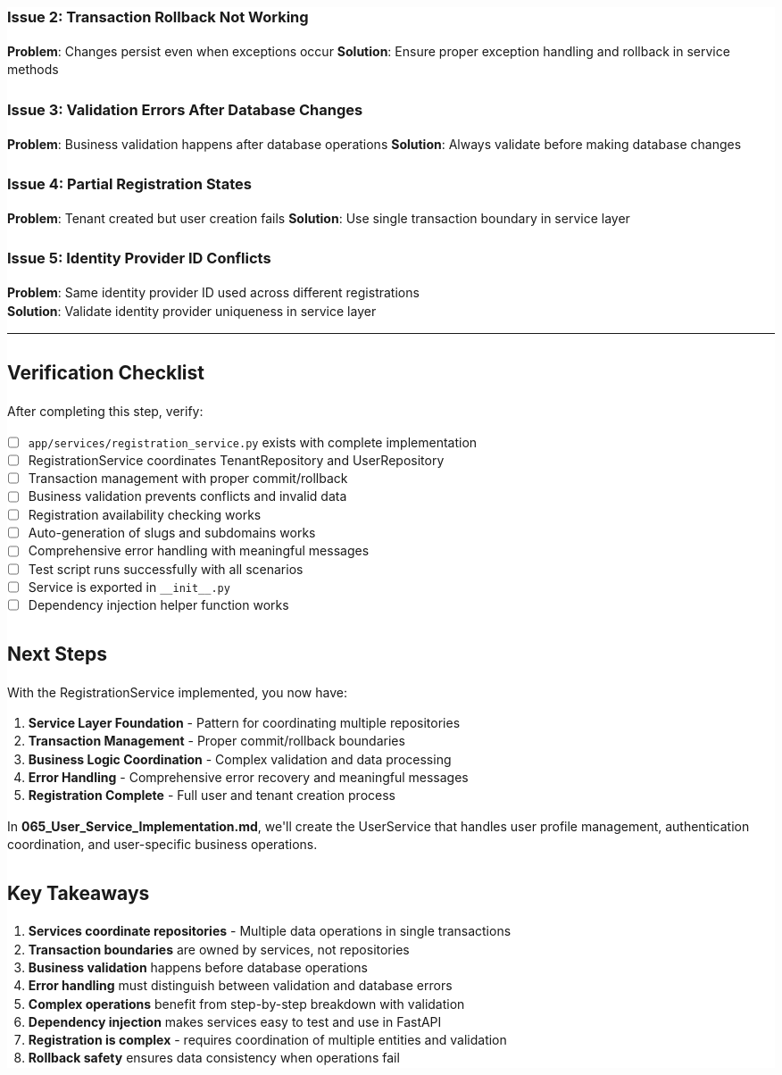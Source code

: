 ### Issue 2: Transaction Rollback Not Working
**Problem**: Changes persist even when exceptions occur
**Solution**: Ensure proper exception handling and rollback in service methods

### Issue 3: Validation Errors After Database Changes
**Problem**: Business validation happens after database operations
**Solution**: Always validate before making database changes

### Issue 4: Partial Registration States
**Problem**: Tenant created but user creation fails
**Solution**: Use single transaction boundary in service layer

### Issue 5: Identity Provider ID Conflicts
**Problem**: Same identity provider ID used across different registrations  
**Solution**: Validate identity provider uniqueness in service layer

---

## Verification Checklist

After completing this step, verify:

- [ ] `app/services/registration_service.py` exists with complete implementation
- [ ] RegistrationService coordinates TenantRepository and UserRepository
- [ ] Transaction management with proper commit/rollback
- [ ] Business validation prevents conflicts and invalid data
- [ ] Registration availability checking works
- [ ] Auto-generation of slugs and subdomains works
- [ ] Comprehensive error handling with meaningful messages
- [ ] Test script runs successfully with all scenarios
- [ ] Service is exported in `__init__.py`
- [ ] Dependency injection helper function works

## Next Steps

With the RegistrationService implemented, you now have:

1. **Service Layer Foundation** - Pattern for coordinating multiple repositories
2. **Transaction Management** - Proper commit/rollback boundaries
3. **Business Logic Coordination** - Complex validation and data processing
4. **Error Handling** - Comprehensive error recovery and meaningful messages
5. **Registration Complete** - Full user and tenant creation process

In **065_User_Service_Implementation.md**, we'll create the UserService that handles user profile management, authentication coordination, and user-specific business operations.

## Key Takeaways

1. **Services coordinate repositories** - Multiple data operations in single transactions
2. **Transaction boundaries** are owned by services, not repositories
3. **Business validation** happens before database operations
4. **Error handling** must distinguish between validation and database errors
5. **Complex operations** benefit from step-by-step breakdown with validation
6. **Dependency injection** makes services easy to test and use in FastAPI
7. **Registration is complex** - requires coordination of multiple entities and validation
8. **Rollback safety** ensures data consistency when operations fail
